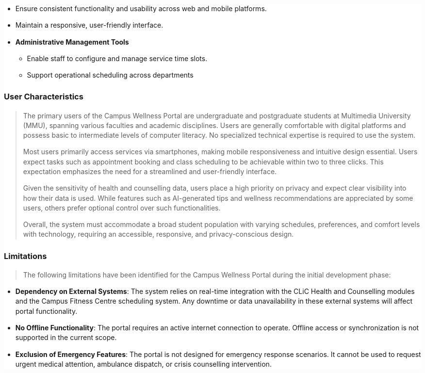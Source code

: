   - Ensure consistent functionality and usability across web and mobile
    platforms.

  - Maintain a responsive, user-friendly interface.

- **Administrative Management Tools**

  - Enable staff to configure and manage service time slots.

  - Support operational scheduling across departments

### User Characteristics

> The primary users of the Campus Wellness Portal are undergraduate and
> postgraduate students at Multimedia University (MMU), spanning various
> faculties and academic disciplines. Users are generally comfortable
> with digital platforms and possess basic to intermediate levels of
> computer literacy. No specialized technical expertise is required to
> use the system.
>
> Most users primarily access services via smartphones, making mobile
> responsiveness and intuitive design essential. Users expect tasks such
> as appointment booking and class scheduling to be achievable within
> two to three clicks. This expectation emphasizes the need for a
> streamlined and user-friendly interface.
>
> Given the sensitivity of health and counselling data, users place a
> high priority on privacy and expect clear visibility into how their
> data is used. While features such as AI-generated tips and wellness
> recommendations are appreciated by some users, others prefer optional
> control over such functionalities.
>
> Overall, the system must accommodate a broad student population with
> varying schedules, preferences, and comfort levels with technology,
> requiring an accessible, responsive, and privacy-conscious design.

### Limitations

> The following limitations have been identified for the Campus Wellness
> Portal during the initial development phase:

- **Dependency on External Systems**: The system relies on real-time
  integration with the CLiC Health and Counselling modules and the
  Campus Fitness Centre scheduling system. Any downtime or data
  unavailability in these external systems will affect portal
  functionality.

- **No Offline Functionality**: The portal requires an active internet
  connection to operate. Offline access or synchronization is not
  supported in the current scope.

- **Exclusion of Emergency Features**: The portal is not designed for
  emergency response scenarios. It cannot be used to request urgent
  medical attention, ambulance dispatch, or crisis counselling
  intervention.
